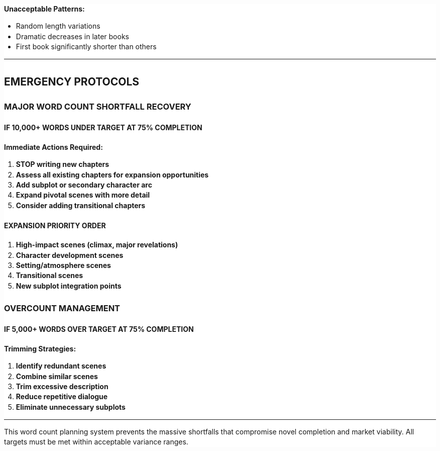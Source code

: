 **Unacceptable Patterns:**
- Random length variations
- Dramatic decreases in later books
- First book significantly shorter than others

---

## EMERGENCY PROTOCOLS

### MAJOR WORD COUNT SHORTFALL RECOVERY

#### IF 10,000+ WORDS UNDER TARGET AT 75% COMPLETION
**Immediate Actions Required:**
1. **STOP writing new chapters**
2. **Assess all existing chapters for expansion opportunities**
3. **Add subplot or secondary character arc**
4. **Expand pivotal scenes with more detail**
5. **Consider adding transitional chapters**

#### EXPANSION PRIORITY ORDER
1. **High-impact scenes (climax, major revelations)**
2. **Character development scenes**
3. **Setting/atmosphere scenes**
4. **Transitional scenes**
5. **New subplot integration points**

### OVERCOUNT MANAGEMENT

#### IF 5,000+ WORDS OVER TARGET AT 75% COMPLETION
**Trimming Strategies:**
1. **Identify redundant scenes**
2. **Combine similar scenes**
3. **Trim excessive description**
4. **Reduce repetitive dialogue**
5. **Eliminate unnecessary subplots**

---

This word count planning system prevents the massive shortfalls that compromise novel completion and market viability. All targets must be met within acceptable variance ranges. 